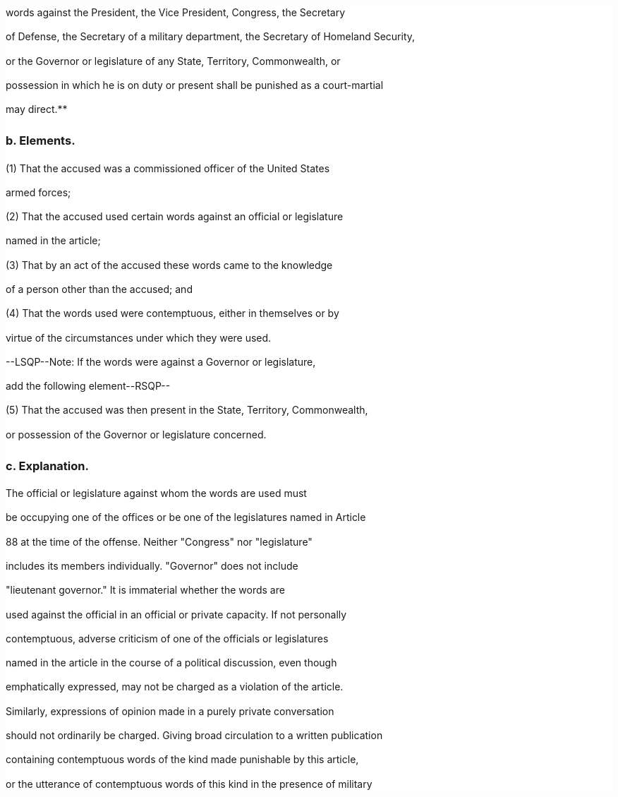 words against the President, the Vice President, Congress, the Secretary

of Defense, the Secretary of a military department, the Secretary of Homeland Security,

or the Governor or legislature of any State, Territory, Commonwealth, or

 possession in which he is on duty or present shall be punished as a court-martial

may direct.** 

### b. Elements.

(1) That the accused was a commissioned officer of the United States

armed forces;

(2) That the accused used certain words against an official or legislature

 named in the article;

(3) That by an act of the accused these words came to the knowledge

of a person other than the accused; and

(4) That the words used were contemptuous, either in themselves or by

 virtue of the circumstances under which they were used.

--LSQP--Note: If the words were against a Governor or legislature,

add the following element--RSQP--

(5) That the accused was then present in the State, Territory, Commonwealth,

or possession of the Governor or legislature concerned.

### c. Explanation.

The official or legislature against whom the words are used must

be occupying one of the offices or be one of the legislatures named in Article

88 at the time of the offense. Neither "Congress" nor "legislature"

includes its members individually. "Governor" does not include

 "lieutenant governor." It is immaterial whether the words are

used against the official in an official or private capacity. If not personally

contemptuous, adverse criticism of one of the officials or legislatures

named in the article in the course of a political discussion, even though

emphatically expressed, may not be charged as a violation of the article.

Similarly, expressions of opinion made in a purely private conversation

should not ordinarily be charged. Giving broad circulation to a written publication

containing contemptuous words of the kind made punishable by this article,

or the utterance of contemptuous words of this kind in the presence of military
